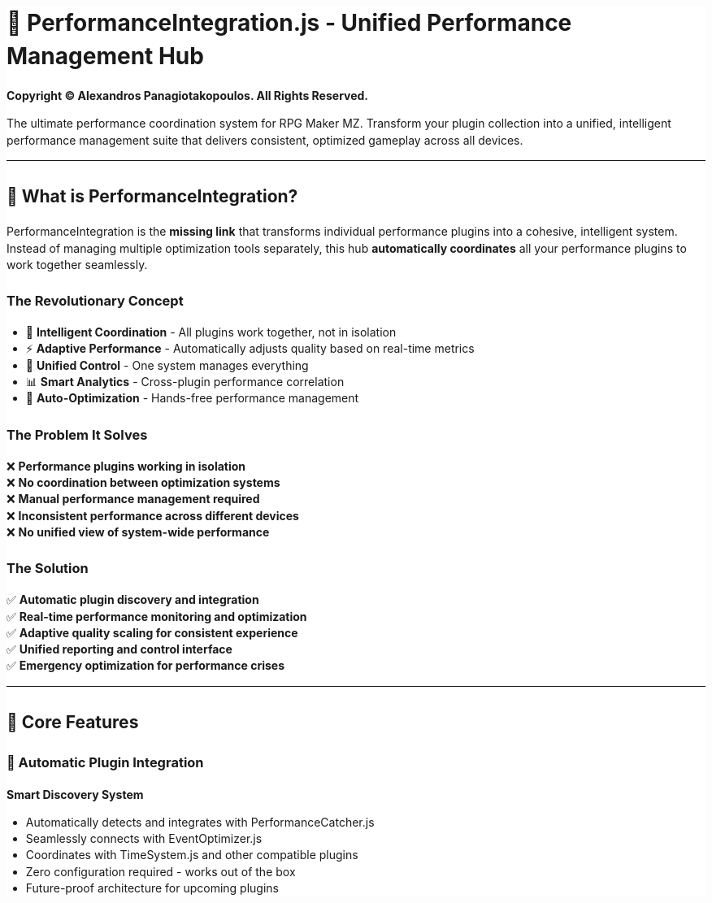 # 🚀 PerformanceIntegration.js - Unified Performance Management Hub

**Copyright © Alexandros Panagiotakopoulos. All Rights Reserved.**

The ultimate performance coordination system for RPG Maker MZ. Transform your plugin collection into a unified, intelligent performance management suite that delivers consistent, optimized gameplay across all devices.

---

## 🎯 What is PerformanceIntegration?

PerformanceIntegration is the **missing link** that transforms individual performance plugins into a cohesive, intelligent system. Instead of managing multiple optimization tools separately, this hub **automatically coordinates** all your performance plugins to work together seamlessly.

### **The Revolutionary Concept**
- 🧠 **Intelligent Coordination** - All plugins work together, not in isolation
- ⚡ **Adaptive Performance** - Automatically adjusts quality based on real-time metrics
- 🎯 **Unified Control** - One system manages everything
- 📊 **Smart Analytics** - Cross-plugin performance correlation
- 🔄 **Auto-Optimization** - Hands-free performance management

### **The Problem It Solves**
❌ **Performance plugins working in isolation**  
❌ **No coordination between optimization systems**  
❌ **Manual performance management required**  
❌ **Inconsistent performance across different devices**  
❌ **No unified view of system-wide performance**

### **The Solution**
✅ **Automatic plugin discovery and integration**  
✅ **Real-time performance monitoring and optimization**  
✅ **Adaptive quality scaling for consistent experience**  
✅ **Unified reporting and control interface**  
✅ **Emergency optimization for performance crises**

---

## 🌟 Core Features

### **🔗 Automatic Plugin Integration**
**Smart Discovery System**
- Automatically detects and integrates with PerformanceCatcher.js
- Seamlessly connects with EventOptimizer.js
- Coordinates with TimeSystem.js and other compatible plugins
- Zero configuration required - works out of the box
- Future-proof architecture for upcoming plugins
